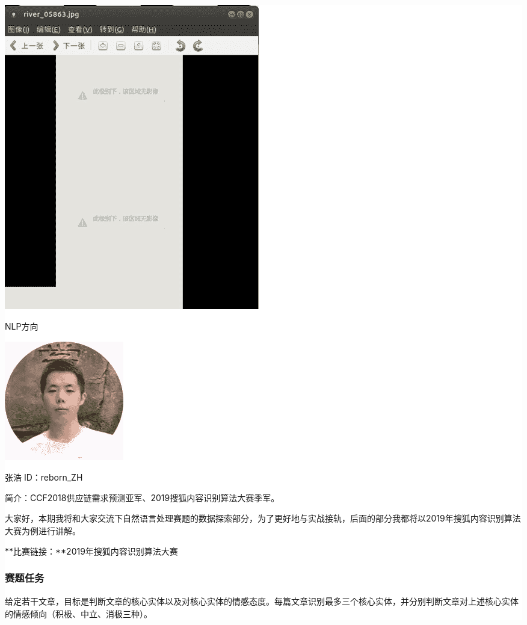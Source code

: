 ![640?wx_fmt=png](../img/22369ed129e31e825012959829824b0e.png)

NLP方向

![640?wx_fmt=jpeg](../img/d6b95eb5a73a4e4aa44019123a982f97.png)

张浩 ID：reborn_ZH

简介：CCF2018供应链需求预测亚军、2019搜狐内容识别算法大赛季军。

大家好，本期我将和大家交流下自然语言处理赛题的数据探索部分，为了更好地与实战接轨，后面的部分我都将以2019年搜狐内容识别算法大赛为例进行讲解。

**比赛链接：**2019年搜狐内容识别算法大赛

### **赛题任务**

给定若干文章，目标是判断文章的核心实体以及对核心实体的情感态度。每篇文章识别最多三个核心实体，并分别判断文章对上述核心实体的情感倾向（积极、中立、消极三种）。
